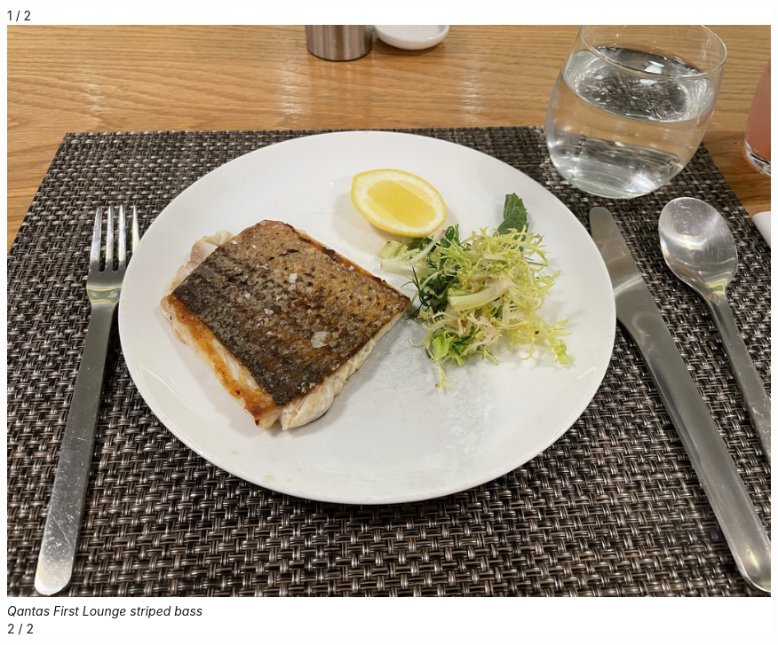 <div class="slideshow-container">

<div class="mySlides3">
  <div class="numbertext">1 / 2</div>
  <img src="/images/cpa_f_2023/IMG_4712.JPEG" style="width:100%">
  <i>Qantas First Lounge striped bass</i>
</div>

<div class="mySlides3">
  <div class="numbertext">2 / 2</div>